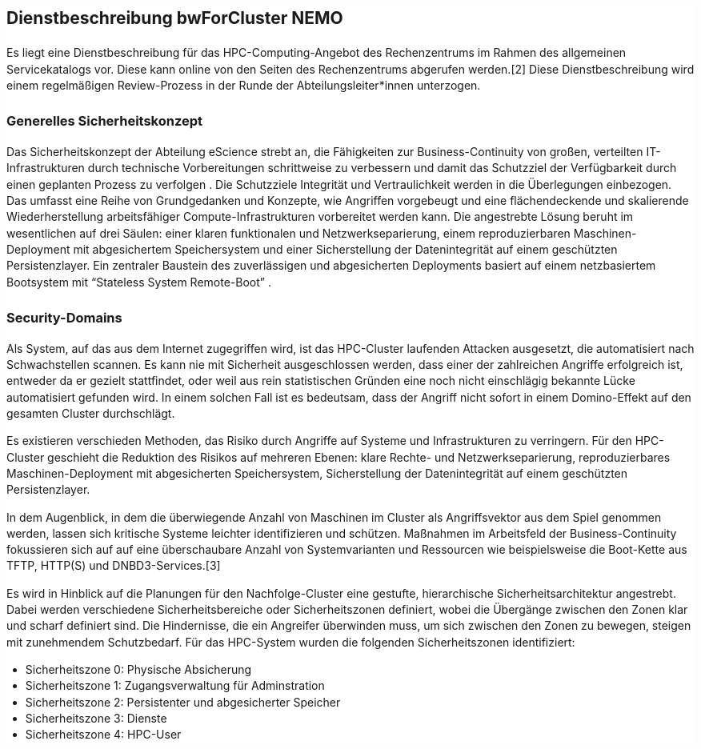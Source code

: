 ## Dienstbeschreibung bwForCluster NEMO

Es liegt eine Dienstbeschreibung für das HPC-Computing-Angebot des
Rechenzentrums im Rahmen des allgemeinen Servicekatalogs vor. Diese kann
online von den Seiten des Rechenzentrums abgerufen werden.[2] Diese
Dienstbeschreibung wird einem regelmäßigen Review-Prozess in der Runde
der Abteilungsleiter\*innen unterzogen.

### Generelles Sicherheitskonzept

Das Sicherheitskonzept der Abteilung eScience strebt an, die Fähigkeiten
zur Business-Continuity von großen, verteilten IT-Infrastrukturen durch
technische Vorbereitungen schrittweise zu verbessern und damit das
Schutzziel der Verfügbarkeit durch einen geplanten Prozess zu verfolgen
. Die Schutzziele Integrität und Vertraulichkeit werden in die
Überlegungen einbezogen. Das umfasst eine Reihe von Grundgedanken und
Konzepte, wie Angriffen vorgebeugt und eine flächendeckende und
skalierende Wiederherstellung arbeitsfähiger Compute-Infrastrukturen
vorbereitet werden kann. Die angestrebte Lösung beruht im wesentlichen
auf drei Säulen: einer klaren funktionalen und Netzwerkseparierung,
einem reproduzierbaren Maschinen-Deployment mit abgesichertem
Speichersystem und einer Sicherstellung der Datenintegrität auf einem
geschützten Persistenzlayer. Ein zentraler Baustein des zuverlässigen
und abgesicherten Deployments basiert auf einem netzbasiertem Bootsystem
mit “Stateless System Remote-Boot” .

### Security-Domains

Als System, auf das aus dem Internet zugegriffen wird, ist das
HPC-Cluster laufenden Attacken ausgesetzt, die automatisiert nach
Schwachstellen scannen. Es kann nie mit Sicherheit ausgeschlossen
werden, dass einer der zahlreichen Angriffe erfolgreich ist, entweder da
er gezielt stattfindet, oder weil aus rein statistischen Gründen eine
noch nicht einschlägig bekannte Lücke automatisiert gefunden wird. In
einem solchen Fall ist es bedeutsam, dass der Angriff nicht sofort in
einem Domino-Effekt auf den gesamten Cluster durchschlägt.

Es existieren verschieden Methoden, das Risiko durch Angriffe auf
Systeme und Infrastrukturen zu verringern. Für den HPC-Cluster geschieht
die Reduktion des Risikos auf mehreren Ebenen: klare Rechte- und
Netzwerkseparierung, reproduzierbares Maschinen-Deployment mit
abgesicherten Speichersystem, Sicherstellung der Datenintegrität auf
einem geschützten Persistenzlayer.

In dem Augenblick, in dem die überwiegende Anzahl von Maschinen im
Cluster als Angriffsvektor aus dem Spiel genommen werden, lassen sich
kritische Systeme leichter identifizieren und schützen. Maßnahmen im
Arbeitsfeld der Business-Continuity fokussieren sich auf auf eine
überschaubare Anzahl von Systemvarianten und Ressourcen wie
beispielsweise die Boot-Kette aus TFTP, HTTP(S) und DNBD3-Services.[3]

Es wird in Hinblick auf die Planungen für den Nachfolge-Cluster eine
gestufte, hierarchische Sicherheitsarchitektur angestrebt. Dabei werden
verschiedene Sicherheitsbereiche oder Sicherheitszonen definiert, wobei
die Übergänge zwischen den Zonen klar und scharf definiert sind. Die
Hindernisse, die ein Angreifer überwinden muss, um sich zwischen den
Zonen zu bewegen, steigen mit zunehmendem Schutzbedarf. Für das
HPC-System wurden die folgenden Sicherheitszonen identifiziert:
* Sicherheitszone 0: Physische Absicherung
* Sicherheitszone 1: Zugangsverwaltung für Adminstration
* Sicherheitszone 2: Persistenter und abgesicherter Speicher
* Sicherheitszone 3: Dienste
* Sicherheitszone 4: HPC-User
